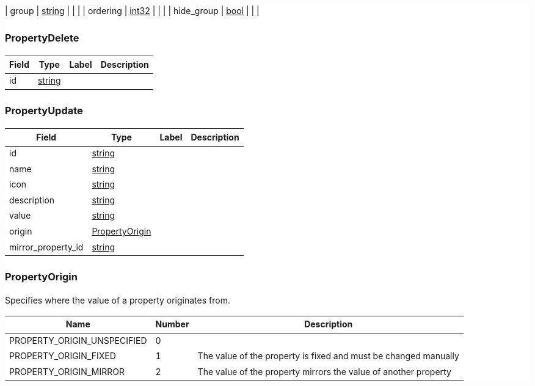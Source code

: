 | group | [string](#string) |  |  |
| ordering | [int32](#int32) |  |  |
| hide_group | [bool](#bool) |  |  |






<a name="common-v1-PropertyDelete"></a>

### PropertyDelete



| Field | Type | Label | Description |
| ----- | ---- | ----- | ----------- |
| id | [string](#string) |  |  |






<a name="common-v1-PropertyUpdate"></a>

### PropertyUpdate



| Field | Type | Label | Description |
| ----- | ---- | ----- | ----------- |
| id | [string](#string) |  |  |
| name | [string](#string) |  |  |
| icon | [string](#string) |  |  |
| description | [string](#string) |  |  |
| value | [string](#string) |  |  |
| origin | [PropertyOrigin](#common-v1-PropertyOrigin) |  |  |
| mirror_property_id | [string](#string) |  |  |





 


<a name="common-v1-PropertyOrigin"></a>

### PropertyOrigin
Specifies where the value of a property originates from.

| Name | Number | Description |
| ---- | ------ | ----------- |
| PROPERTY_ORIGIN_UNSPECIFIED | 0 |  |
| PROPERTY_ORIGIN_FIXED | 1 | The value of the property is fixed and must be changed manually |
| PROPERTY_ORIGIN_MIRROR | 2 | The value of the property mirrors the value of another property |
